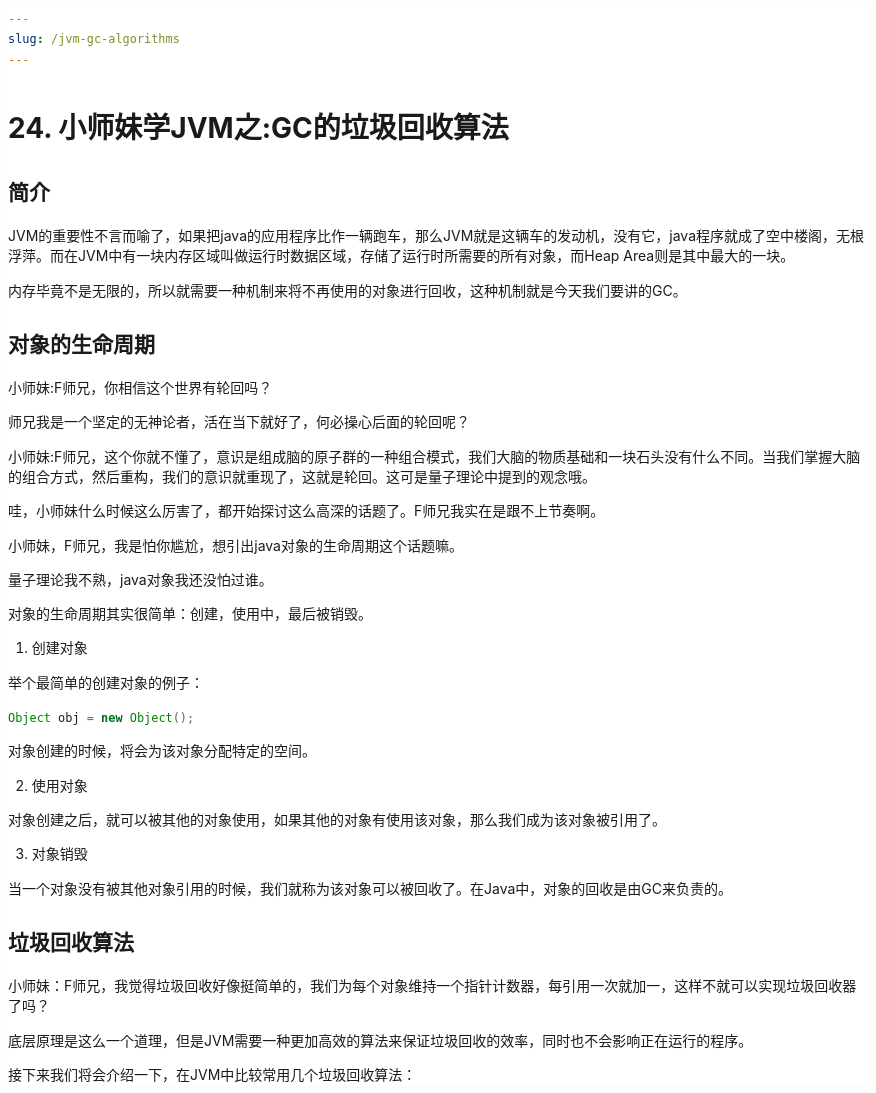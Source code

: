 ```yaml
---
slug: /jvm-gc-algorithms
---
```


# 24. 小师妹学JVM之:GC的垃圾回收算法

## 简介

JVM的重要性不言而喻了，如果把java的应用程序比作一辆跑车，那么JVM就是这辆车的发动机，没有它，java程序就成了空中楼阁，无根浮萍。而在JVM中有一块内存区域叫做运行时数据区域，存储了运行时所需要的所有对象，而Heap Area则是其中最大的一块。

内存毕竟不是无限的，所以就需要一种机制来将不再使用的对象进行回收，这种机制就是今天我们要讲的GC。

## 对象的生命周期

小师妹:F师兄，你相信这个世界有轮回吗？

师兄我是一个坚定的无神论者，活在当下就好了，何必操心后面的轮回呢？

小师妹:F师兄，这个你就不懂了，意识是组成脑的原子群的一种组合模式，我们大脑的物质基础和一块石头没有什么不同。当我们掌握大脑的组合方式，然后重构，我们的意识就重现了，这就是轮回。这可是量子理论中提到的观念哦。

哇，小师妹什么时候这么厉害了，都开始探讨这么高深的话题了。F师兄我实在是跟不上节奏啊。

小师妹，F师兄，我是怕你尴尬，想引出java对象的生命周期这个话题嘛。

量子理论我不熟，java对象我还没怕过谁。

对象的生命周期其实很简单：创建，使用中，最后被销毁。

1. 创建对象

举个最简单的创建对象的例子：

~~~java
Object obj = new Object();
~~~

对象创建的时候，将会为该对象分配特定的空间。

2. 使用对象

对象创建之后，就可以被其他的对象使用，如果其他的对象有使用该对象，那么我们成为该对象被引用了。

3. 对象销毁

当一个对象没有被其他对象引用的时候，我们就称为该对象可以被回收了。在Java中，对象的回收是由GC来负责的。

## 垃圾回收算法

小师妹：F师兄，我觉得垃圾回收好像挺简单的，我们为每个对象维持一个指针计数器，每引用一次就加一，这样不就可以实现垃圾回收器了吗？

底层原理是这么一个道理，但是JVM需要一种更加高效的算法来保证垃圾回收的效率，同时也不会影响正在运行的程序。

接下来我们将会介绍一下，在JVM中比较常用几个垃圾回收算法：
